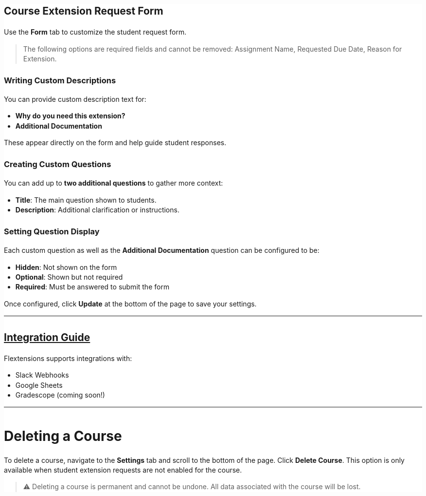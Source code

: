 ## Course Extension Request Form

Use the **Form** tab to customize the student request form.
> The following options are required fields and cannot be removed:
> Assignment Name, Requested Due Date, Reason for Extension.

### Writing Custom Descriptions

You can provide custom description text for:

- **Why do you need this extension?**
- **Additional Documentation**

These appear directly on the form and help guide student responses.

### Creating Custom Questions

You can add up to **two additional questions** to gather more context:

- **Title**: The main question shown to students.
- **Description**: Additional clarification or instructions.

### Setting Question Display

Each custom question as well as the **Additional Documentation** question can be configured to be:

- **Hidden**: Not shown on the form
- **Optional**: Shown but not required
- **Required**: Must be answered to submit the form

Once configured, click **Update** at the bottom of the page to save your settings.

---

## [Integration Guide](/integrations)

Flextensions supports integrations with:

* Slack Webhooks
* Google Sheets
* Gradescope (coming soon!)

---

# Deleting a Course
To delete a course, navigate to the **Settings** tab and scroll to the bottom of the page. Click **Delete Course**. This option is only available when student extension requests are not enabled for the course.

> ⚠️ Deleting a course is permanent and cannot be undone. All data associated with the course will be lost.
